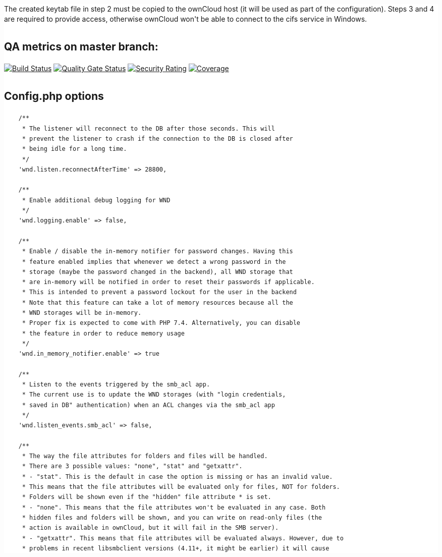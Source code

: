 The created keytab file in step 2 must be copied to the ownCloud host (it will be used as part of the configuration). Steps 3 and 4 are required to provide access, otherwise ownCloud won't be able to connect to the cifs service in Windows.

## QA metrics on master branch:

[![Build Status](https://drone.owncloud.com/api/badges/owncloud/windows_network_drive/status.svg)](https://drone.owncloud.com/owncloud/windows_network_drive)
[![Quality Gate Status](https://sonarcloud.io/api/project_badges/measure?project=owncloud_windows_network_drive&metric=alert_status&token=209ba7740a4f62d94003c52cc7ff9ad4b8d090e5)](https://sonarcloud.io/dashboard?id=owncloud_windows_network_drive)
[![Security Rating](https://sonarcloud.io/api/project_badges/measure?project=owncloud_windows_network_drive&metric=security_rating&token=209ba7740a4f62d94003c52cc7ff9ad4b8d090e5)](https://sonarcloud.io/dashboard?id=owncloud_windows_network_drive)
[![Coverage](https://sonarcloud.io/api/project_badges/measure?project=owncloud_windows_network_drive&metric=coverage&token=209ba7740a4f62d94003c52cc7ff9ad4b8d090e5)](https://sonarcloud.io/dashboard?id=owncloud_windows_network_drive)
## Config.php options
```
    /**
     * The listener will reconnect to the DB after those seconds. This will
     * prevent the listener to crash if the connection to the DB is closed after
     * being idle for a long time.
     */
    'wnd.listen.reconnectAfterTime' => 28800,

    /**
     * Enable additional debug logging for WND
     */
    'wnd.logging.enable' => false,

    /**
     * Enable / disable the in-memory notifier for password changes. Having this
     * feature enabled implies that whenever we detect a wrong password in the
     * storage (maybe the password changed in the backend), all WND storage that
     * are in-memory will be notified in order to reset their passwords if applicable.
     * This is intended to prevent a password lockout for the user in the backend
     * Note that this feature can take a lot of memory resources because all the
     * WND storages will be in-memory.
     * Proper fix is expected to come with PHP 7.4. Alternatively, you can disable
     * the feature in order to reduce memory usage
     */
    'wnd.in_memory_notifier.enable' => true

    /**
     * Listen to the events triggered by the smb_acl app.
     * The current use is to update the WND storages (with "login credentials,
     * saved in DB" authentication) when an ACL changes via the smb_acl app
     */
    'wnd.listen_events.smb_acl' => false,

    /**
     * The way the file attributes for folders and files will be handled.
     * There are 3 possible values: "none", "stat" and "getxattr".
     * - "stat". This is the default in case the option is missing or has an invalid value.
     * This means that the file attributes will be evaluated only for files, NOT for folders.
     * Folders will be shown even if the "hidden" file attribute * is set.
     * - "none". This means that the file attributes won't be evaluated in any case. Both
     * hidden files and folders will be shown, and you can write on read-only files (the
     * action is available in ownCloud, but it will fail in the SMB server).
     * - "getxattr". This means that file attributes will be evaluated always. However, due to
     * problems in recent libsmbclient versions (4.11+, it might be earlier) it will cause
```